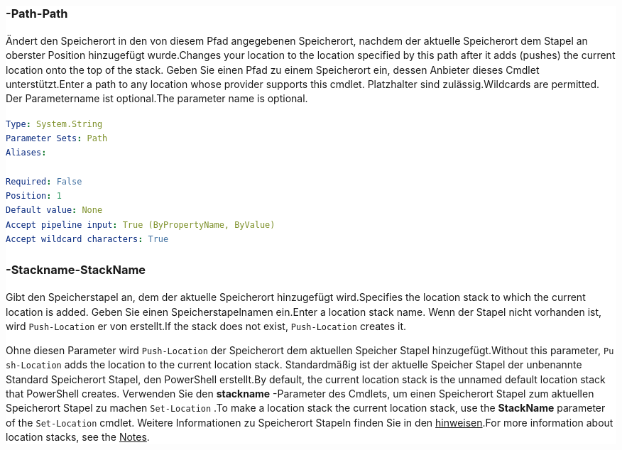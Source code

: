 ### <span data-ttu-id="df13e-142">-Path</span><span class="sxs-lookup"><span data-stu-id="df13e-142">-Path</span></span>

<span data-ttu-id="df13e-143">Ändert den Speicherort in den von diesem Pfad angegebenen Speicherort, nachdem der aktuelle Speicherort dem Stapel an oberster Position hinzugefügt wurde.</span><span class="sxs-lookup"><span data-stu-id="df13e-143">Changes your location to the location specified by this path after it adds (pushes) the current location onto the top of the stack.</span></span> <span data-ttu-id="df13e-144">Geben Sie einen Pfad zu einem Speicherort ein, dessen Anbieter dieses Cmdlet unterstützt.</span><span class="sxs-lookup"><span data-stu-id="df13e-144">Enter a path to any location whose provider supports this cmdlet.</span></span> <span data-ttu-id="df13e-145">Platzhalter sind zulässig.</span><span class="sxs-lookup"><span data-stu-id="df13e-145">Wildcards are permitted.</span></span> <span data-ttu-id="df13e-146">Der Parametername ist optional.</span><span class="sxs-lookup"><span data-stu-id="df13e-146">The parameter name is optional.</span></span>

```yaml
Type: System.String
Parameter Sets: Path
Aliases:

Required: False
Position: 1
Default value: None
Accept pipeline input: True (ByPropertyName, ByValue)
Accept wildcard characters: True
```

### <span data-ttu-id="df13e-147">-Stackname</span><span class="sxs-lookup"><span data-stu-id="df13e-147">-StackName</span></span>

<span data-ttu-id="df13e-148">Gibt den Speicherstapel an, dem der aktuelle Speicherort hinzugefügt wird.</span><span class="sxs-lookup"><span data-stu-id="df13e-148">Specifies the location stack to which the current location is added.</span></span> <span data-ttu-id="df13e-149">Geben Sie einen Speicherstapelnamen ein.</span><span class="sxs-lookup"><span data-stu-id="df13e-149">Enter a location stack name.</span></span>
<span data-ttu-id="df13e-150">Wenn der Stapel nicht vorhanden ist, wird `Push-Location` er von erstellt.</span><span class="sxs-lookup"><span data-stu-id="df13e-150">If the stack does not exist, `Push-Location` creates it.</span></span>

<span data-ttu-id="df13e-151">Ohne diesen Parameter wird `Push-Location` der Speicherort dem aktuellen Speicher Stapel hinzugefügt.</span><span class="sxs-lookup"><span data-stu-id="df13e-151">Without this parameter, `Push-Location` adds the location to the current location stack.</span></span> <span data-ttu-id="df13e-152">Standardmäßig ist der aktuelle Speicher Stapel der unbenannte Standard Speicherort Stapel, den PowerShell erstellt.</span><span class="sxs-lookup"><span data-stu-id="df13e-152">By default, the current location stack is the unnamed default location stack that PowerShell creates.</span></span>
<span data-ttu-id="df13e-153">Verwenden Sie den **stackname** -Parameter des Cmdlets, um einen Speicherort Stapel zum aktuellen Speicherort Stapel zu machen `Set-Location` .</span><span class="sxs-lookup"><span data-stu-id="df13e-153">To make a location stack the current location stack, use the **StackName** parameter of the `Set-Location` cmdlet.</span></span> <span data-ttu-id="df13e-154">Weitere Informationen zu Speicherort Stapeln finden Sie in den [hinweisen](#notes).</span><span class="sxs-lookup"><span data-stu-id="df13e-154">For more information about location stacks, see the [Notes](#notes).</span></span>
